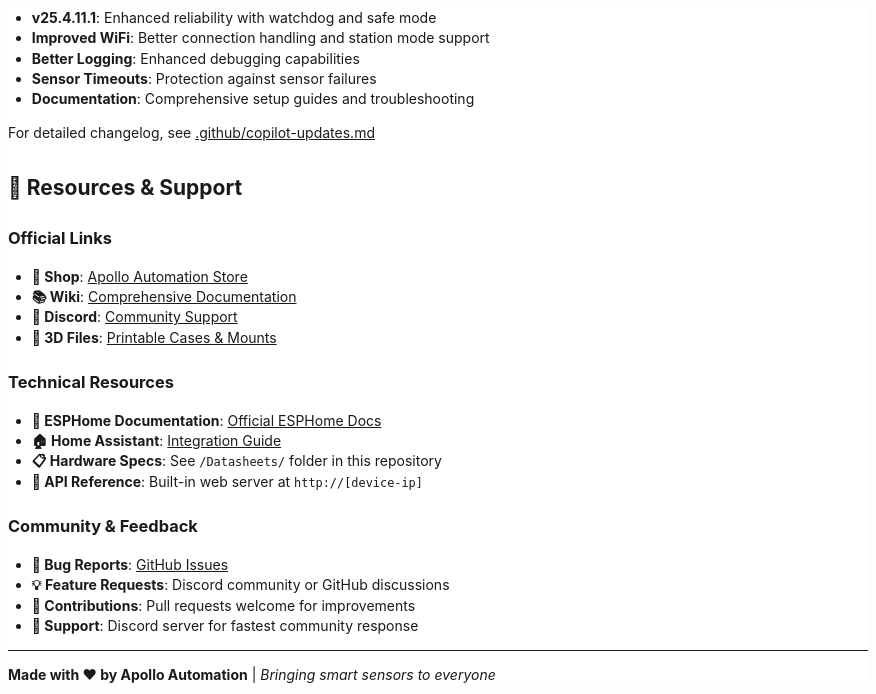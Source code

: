 - **v25.4.11.1**: Enhanced reliability with watchdog and safe mode
- **Improved WiFi**: Better connection handling and station mode support
- **Better Logging**: Enhanced debugging capabilities
- **Sensor Timeouts**: Protection against sensor failures
- **Documentation**: Comprehensive setup guides and troubleshooting

For detailed changelog, see [.github/copilot-updates.md](.github/copilot-updates.md)


## 🔗 Resources & Support

### Official Links
- **🛒 Shop**: [Apollo Automation Store](https://apolloautomation.com)
- **📚 Wiki**: [Comprehensive Documentation](https://wiki.apolloautomation.com)
- **💬 Discord**: [Community Support](https://dsc.gg/ApolloAutomation)
- **🎨 3D Files**: [Printable Cases & Mounts](https://www.printables.com/model/932043-apollo-automation-mtr-1-multi-target-radar-multise)

### Technical Resources
- **📖 ESPHome Documentation**: [Official ESPHome Docs](https://esphome.io/)
- **🏠 Home Assistant**: [Integration Guide](https://www.home-assistant.io/integrations/esphome/)
- **📋 Hardware Specs**: See `/Datasheets/` folder in this repository
- **🔧 API Reference**: Built-in web server at `http://[device-ip]`

### Community & Feedback
- **🐛 Bug Reports**: [GitHub Issues](https://github.com/ApolloAutomation/MTR-1/issues)
- **💡 Feature Requests**: Discord community or GitHub discussions
- **🤝 Contributions**: Pull requests welcome for improvements
- **📱 Support**: Discord server for fastest community response

---

**Made with ❤️ by Apollo Automation** | *Bringing smart sensors to everyone*
